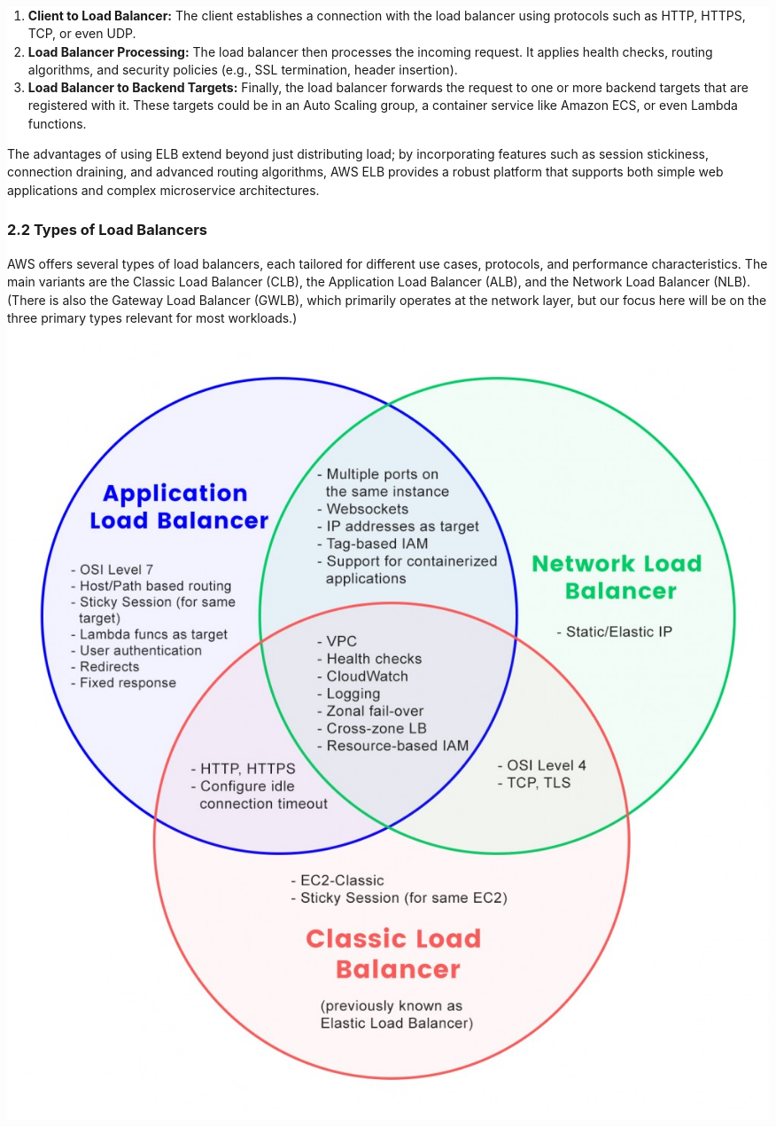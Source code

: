 1. **Client to Load Balancer:** The client establishes a connection with the load balancer using protocols such as HTTP, HTTPS, TCP, or even UDP.
2. **Load Balancer Processing:** The load balancer then processes the incoming request. It applies health checks, routing algorithms, and security policies (e.g., SSL termination, header insertion).
3. **Load Balancer to Backend Targets:** Finally, the load balancer forwards the request to one or more backend targets that are registered with it. These targets could be in an Auto Scaling group, a container service like Amazon ECS, or even Lambda functions.

The advantages of using ELB extend beyond just distributing load; by incorporating features such as session stickiness, connection draining, and advanced routing algorithms, AWS ELB provides a robust platform that supports both simple web applications and complex microservice architectures.

### 2.2 Types of Load Balancers

AWS offers several types of load balancers, each tailored for different use cases, protocols, and performance characteristics. The main variants are the Classic Load Balancer (CLB), the Application Load Balancer (ALB), and the Network Load Balancer (NLB). (There is also the Gateway Load Balancer (GWLB), which primarily operates at the network layer, but our focus here will be on the three primary types relevant for most workloads.)

![elb-types](./_assets/elb-types.png)
